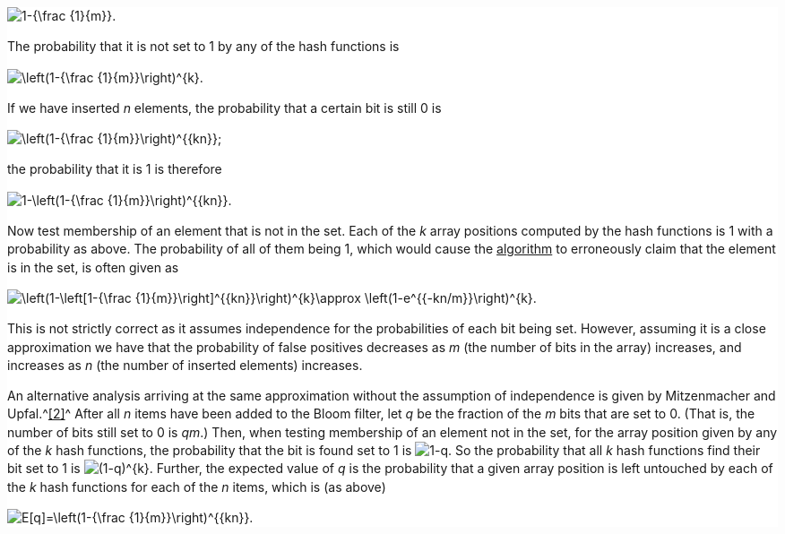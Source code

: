 ![1-{\\frac
{1}{m}}.](//upload.wikimedia.org/math/9/1/c/91c29dea519d84eef92293370529e668.png)

The probability that it is not set to 1 by any of the hash functions is

![\\left(1-{\\frac
{1}{m}}\\right)\^{k}.](//upload.wikimedia.org/math/9/3/c/93c1c6a16fb6a043288abe3b38e50bc4.png)

If we have inserted *n* elements, the probability that a certain bit is
still 0 is

![\\left(1-{\\frac
{1}{m}}\\right)\^{{kn}};](//upload.wikimedia.org/math/4/c/d/4cd626814ca58918e431b8b2485536f8.png)

the probability that it is 1 is therefore

![1-\\left(1-{\\frac
{1}{m}}\\right)\^{{kn}}.](//upload.wikimedia.org/math/8/5/1/851ec340757b925dc058d263254f14e1.png)

Now test membership of an element that is not in the set. Each of the
*k* array positions computed by the hash functions is 1 with a
probability as above. The probability of all of them being 1, which
would cause the [algorithm](/wiki/Algorithm "Algorithm") to erroneously
claim that the element is in the set, is often given as

![\\left(1-\\left[1-{\\frac {1}{m}}\\right]\^{{kn}}\\right)\^{k}\\approx
\\left(1-e\^{{-kn/m}}\\right)\^{k}.](//upload.wikimedia.org/math/2/1/8/2180ac79da81e5b3721963b4d80cf5a6.png)

This is not strictly correct as it assumes independence for the
probabilities of each bit being set. However, assuming it is a close
approximation we have that the probability of false positives decreases
as *m* (the number of bits in the array) increases, and increases as *n*
(the number of inserted elements) increases.

An alternative analysis arriving at the same approximation without the
assumption of independence is given by Mitzenmacher and
Upfal.^[[2]](#cite_note-2)^ After all *n* items have been added to the
Bloom filter, let *q* be the fraction of the *m* bits that are set to 0.
(That is, the number of bits still set to 0 is *qm*.) Then, when testing
membership of an element not in the set, for the array position given by
any of the *k* hash functions, the probability that the bit is found set
to 1 is
![1-q](//upload.wikimedia.org/math/e/5/b/e5b98395fb433f933f1919176b6fc93c.png).
So the probability that all *k* hash functions find their bit set to 1
is
![(1-q)\^{k}](//upload.wikimedia.org/math/7/7/9/77929939fdd3e831885eca70f63c66c9.png).
Further, the expected value of *q* is the probability that a given array
position is left untouched by each of the *k* hash functions for each of
the *n* items, which is (as above)

![E[q]=\\left(1-{\\frac
{1}{m}}\\right)\^{{kn}}](//upload.wikimedia.org/math/2/7/d/27d8109a8f8463478c6d3922dc6c0428.png).

